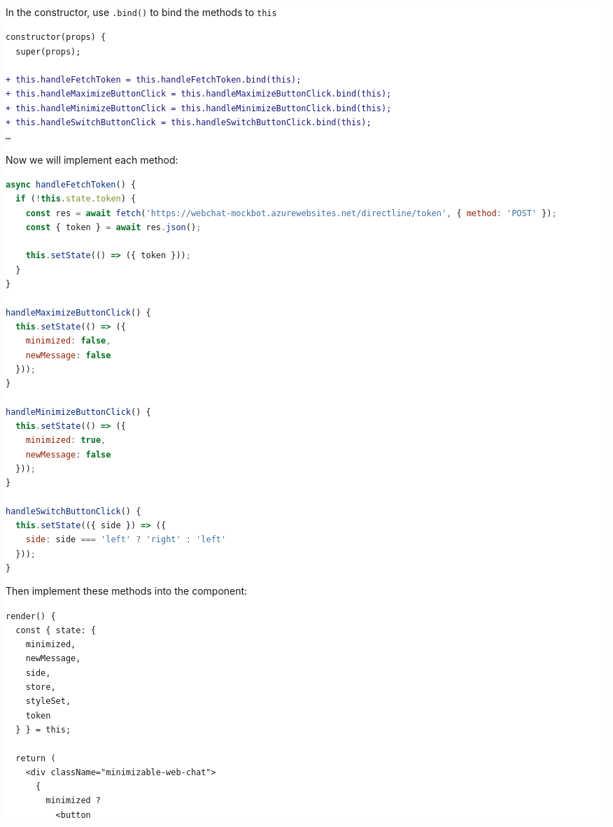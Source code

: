 
In the constructor, use `.bind()` to bind the methods to `this`

```diff
constructor(props) {
  super(props);

+ this.handleFetchToken = this.handleFetchToken.bind(this);
+ this.handleMaximizeButtonClick = this.handleMaximizeButtonClick.bind(this);
+ this.handleMinimizeButtonClick = this.handleMinimizeButtonClick.bind(this);
+ this.handleSwitchButtonClick = this.handleSwitchButtonClick.bind(this);
…
```

Now we will implement each method:


```js
async handleFetchToken() {
  if (!this.state.token) {
    const res = await fetch('https://webchat-mockbot.azurewebsites.net/directline/token', { method: 'POST' });
    const { token } = await res.json();

    this.setState(() => ({ token }));
  }
}

handleMaximizeButtonClick() {
  this.setState(() => ({
    minimized: false,
    newMessage: false
  }));
}

handleMinimizeButtonClick() {
  this.setState(() => ({
    minimized: true,
    newMessage: false
  }));
}

handleSwitchButtonClick() {
  this.setState(({ side }) => ({
    side: side === 'left' ? 'right' : 'left'
  }));
}
```


Then implement these methods into the component:

```diff
render() {
  const { state: {
    minimized,
    newMessage,
    side,
    store,
    styleSet,
    token
  } } = this;

  return (
    <div className="minimizable-web-chat">
      {
        minimized ?
          <button
```